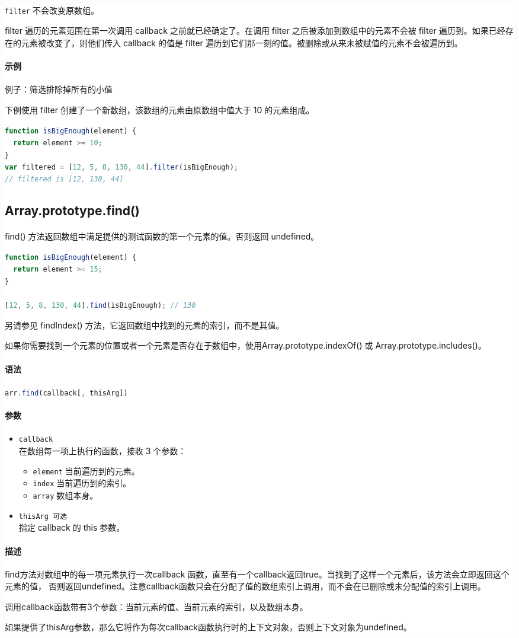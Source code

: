 `filter` 不会改变原数组。

filter 遍历的元素范围在第一次调用 callback 之前就已经确定了。在调用 filter 之后被添加到数组中的元素不会被 filter 遍历到。如果已经存在的元素被改变了，则他们传入 callback 的值是 filter 遍历到它们那一刻的值。被删除或从来未被赋值的元素不会被遍历到。

#### 示例
例子：筛选排除掉所有的小值

下例使用 filter 创建了一个新数组，该数组的元素由原数组中值大于 10 的元素组成。
```javascript
function isBigEnough(element) {
  return element >= 10;
}
var filtered = [12, 5, 8, 130, 44].filter(isBigEnough);
// filtered is [12, 130, 44]
```

## Array.prototype.find()

find() 方法返回数组中满足提供的测试函数的第一个元素的值。否则返回 undefined。

```javascript
function isBigEnough(element) {
  return element >= 15;
}

[12, 5, 8, 130, 44].find(isBigEnough); // 130
```

另请参见  findIndex() 方法，它返回数组中找到的元素的索引，而不是其值。

如果你需要找到一个元素的位置或者一个元素是否存在于数组中，使用Array.prototype.indexOf() 或 Array.prototype.includes()。

#### 语法
```javascript
arr.find(callback[, thisArg])
```

#### 参数
* `callback`<br>
在数组每一项上执行的函数，接收 3 个参数：

    * `element` 当前遍历到的元素。
    * `index` 当前遍历到的索引。
    * `array` 数组本身。

* `thisArg 可选`<br>
指定 callback 的 this 参数。

#### 描述
find方法对数组中的每一项元素执行一次callback 函数，直至有一个callback返回true。当找到了这样一个元素后，该方法会立即返回这个元素的值，
否则返回undefined。注意callback函数只会在分配了值的数组索引上调用，而不会在已删除或未分配值的索引上调用。

调用callback函数带有3个参数：当前元素的值、当前元素的索引，以及数组本身。

如果提供了thisArg参数，那么它将作为每次callback函数执行时的上下文对象，否则上下文对象为undefined。
